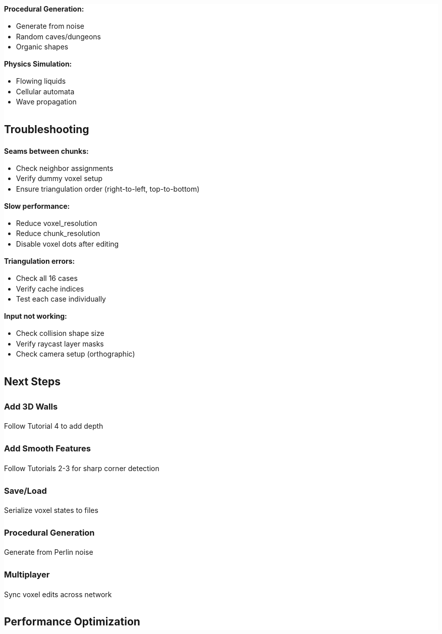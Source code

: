 **Procedural Generation:**
- Generate from noise
- Random caves/dungeons
- Organic shapes

**Physics Simulation:**
- Flowing liquids
- Cellular automata
- Wave propagation

## Troubleshooting

**Seams between chunks:**
- Check neighbor assignments
- Verify dummy voxel setup
- Ensure triangulation order (right-to-left, top-to-bottom)

**Slow performance:**
- Reduce voxel_resolution
- Reduce chunk_resolution
- Disable voxel dots after editing

**Triangulation errors:**
- Check all 16 cases
- Verify cache indices
- Test each case individually

**Input not working:**
- Check collision shape size
- Verify raycast layer masks
- Check camera setup (orthographic)

## Next Steps

### Add 3D Walls
Follow Tutorial 4 to add depth

### Add Smooth Features
Follow Tutorials 2-3 for sharp corner detection

### Save/Load
Serialize voxel states to files

### Procedural Generation
Generate from Perlin noise

### Multiplayer
Sync voxel edits across network

## Performance Optimization
